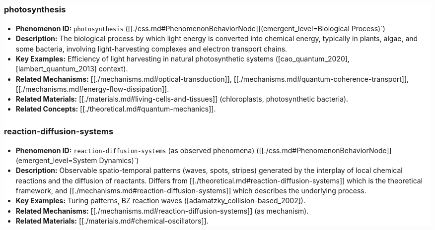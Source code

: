 ### photosynthesis
*   **Phenomenon ID:** `photosynthesis` ([[./css.md#PhenomenonBehaviorNode]](emergent_level=Biological Process)`)
*   **Description:** The biological process by which light energy is converted into chemical energy, typically in plants, algae, and some bacteria, involving light-harvesting complexes and electron transport chains.
*   **Key Examples:** Efficiency of light harvesting in natural photosynthetic systems ([cao_quantum_2020], [lambert_quantum_2013] context).
*   **Related Mechanisms:** [[./mechanisms.md#optical-transduction]], [[./mechanisms.md#quantum-coherence-transport]], [[./mechanisms.md#energy-flow-dissipation]].
*   **Related Materials:** [[./materials.md#living-cells-and-tissues]] (chloroplasts, photosynthetic bacteria).
*   **Related Concepts:** [[./theoretical.md#quantum-mechanics]].

### reaction-diffusion-systems
*   **Phenomenon ID:** `reaction-diffusion-systems` (as observed phenomena) ([[./css.md#PhenomenonBehaviorNode]](emergent_level=System Dynamics)`)
*   **Description:** Observable spatio-temporal patterns (waves, spots, stripes) generated by the interplay of local chemical reactions and the diffusion of reactants. Differs from [[./theoretical.md#reaction-diffusion-systems]] which is the theoretical framework, and [[./mechanisms.md#reaction-diffusion-systems]] which describes the underlying process.
*   **Key Examples:** Turing patterns, BZ reaction waves ([adamatzky_collision-based_2002]).
*   **Related Mechanisms:** [[./mechanisms.md#reaction-diffusion-systems]] (as mechanism).
*   **Related Materials:** [[./materials.md#chemical-oscillators]].
